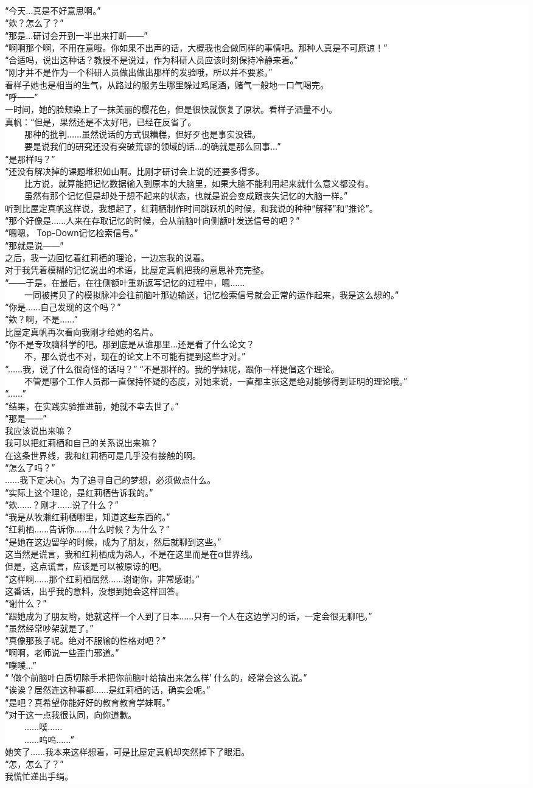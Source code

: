 “今天…真是不好意思啊。”  
“欸？怎么了？”  
“那是…研讨会开到一半出来打断——”  
“啊啊那个啊，不用在意哦。你如果不出声的话，大概我也会做同样的事情吧。那种人真是不可原谅！”  
“合适吗，说出这种话？教授不是说过，作为科研人员应该时刻保持冷静来着。”  
“刚才并不是作为一个科研人员做出做出那样的发验哦，所以并不要紧。”  
看样子她也是相当的生气，从路过的服务生哪里躲过鸡尾酒，赌气一般地一口气喝完。  
“呼——”  
一时间，她的脸颊染上了一抹美丽的樱花色，但是很快就恢复了原状。看样子酒量不小。  
真帆：“但是，果然还是不太好吧，已经在反省了。  
&emsp;&emsp; 那种的批判……虽然说话的方式很糟糕，但好歹也是事实没错。  
&emsp;&emsp; 要是说我们的研究还没有突破荒谬的领域的话…的确就是那么回事…”  
“是那样吗？”  
“还没有解决掉的课题堆积如山啊。比刚才研讨会上说的还要多得多。  
&emsp;&emsp; 比方说，就算能把记忆数据输入到原本的大脑里，如果大脑不能利用起来就什么意义都没有。  
&emsp;&emsp; 虽然有那个记忆但是却处于想不起来的状态，也就是说会变成跟丧失记忆的大脑一样。”  
听到比屋定真帆这样说，我想起了，红莉栖制作时间跳跃机的时候，和我说的种种“解释”和“推论”。  
“那个好像是……人来在存取记忆的时候，会从前脑叶向侧额叶发送信号的吧？”  
“嗯嗯， Top-Down记忆检索信号。”  
“那就是说——”  
之后，我一边回忆着红莉栖的理论，一边忘我的说着。  
对于我凭着模糊的记忆说出的术语，比屋定真帆把我的意思补充完整。  
“——于是，在最后，在往侧额叶重新返写记忆的过程中，嗯……  
&emsp;&emsp; 一同被拷贝了的模拟脉冲会往前脑叶那边输送，记忆检索信号就会正常的运作起来，我是这么想的。”  
“你是……自己发现的这个吗？”  
“欸？啊，不是……”  
比屋定真帆再次看向我刚才给她的名片。  
“你不是专攻脑科学的吧。那到底是从谁那里…还是看了什么论文？  
&emsp;&emsp; 不，那么说也不对，现在的论文上不可能有提到这些才对。”  
“……我，说了什么很奇怪的话吗？”
“不是那样的。我的学妹呢，跟你一样提倡这个理论。  
&emsp;&emsp; 不管是哪个工作人员都一直保持怀疑的态度，对她来说，一直都主张这是绝对能够得到证明的理论哦。”  
“……”  
“结果，在实践实验推进前，她就不幸去世了。”  
“那是——”  
我应该说出来嘛？  
我可以把红莉栖和自己的关系说出来嘛？  
在这条世界线，我和红莉栖可是几乎没有接触的啊。  
“怎么了吗？”  
……我下定决心。为了追寻自己的梦想，必须做点什么。  
“实际上这个理论，是红莉栖告诉我的。”  
“欸……？刚才……说了什么？”  
“我是从牧濑红莉栖哪里，知道这些东西的。”  
“红莉栖……告诉你……什么时候？为什么？”  
“是她在这边留学的时候，成为了朋友，然后就聊到这些。”  
这当然是谎言，我和红莉栖成为熟人，不是在这里而是在α世界线。  
但是，这点谎言，应该是可以被原谅的吧。  
“这样啊……那个红莉栖居然……谢谢你，非常感谢。”  
这番话，出乎我的意料，没想到她会这样回答。  
“谢什么？”  
“跟她成为了朋友哟，她就这样一个人到了日本……只有一个人在这边学习的话，一定会很无聊吧。”  
“虽然经常吵架就是了。”  
“真像那孩子呢。绝对不服输的性格对吧？”  
“啊啊，老师说一些歪门邪道。”  
“噗噗…”  
“ ‘做个前脑叶白质切除手术把你前脑叶给搞出来怎么样’ 什么的，经常会这么说。”  
“诶诶？居然连这种事都……是红莉栖的话，确实会呢。”  
“是吧？真希望你能好好的教育教育学妹啊。”  
“对于这一点我很认同，向你道歉。  
&emsp;&emsp; ……噗……  
&emsp;&emsp; ……呜呜……”  
她笑了……我本来这样想着，可是比屋定真帆却突然掉下了眼泪。  
“怎，怎么了？”  
我慌忙递出手绢。  